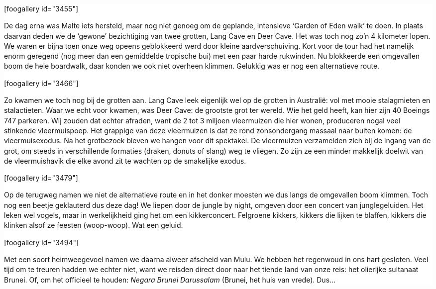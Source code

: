 [foogallery id="3455"]

De dag erna was Malte iets hersteld, maar nog niet genoeg om de geplande, intensieve ‘Garden of Eden walk’ te doen. In plaats daarvan deden we de ‘gewone’ bezichtiging van twee grotten, Lang Cave en Deer Cave. Het was toch nog zo’n 4 kilometer lopen. We waren er bijna toen onze weg opeens geblokkeerd werd door kleine aardverschuiving. Kort voor de tour had het namelijk enorm geregend (nog meer dan een gemiddelde tropische bui) met een paar harde rukwinden. Nu blokkeerde een omgevallen boom de hele boardwalk, daar konden we ook niet overheen klimmen. Gelukkig was er nog een alternatieve route.

[foogallery id="3466"]

Zo kwamen we toch nog bij de grotten aan. Lang Cave leek eigenlijk wel op de grotten in Australië: vol met mooie stalagmieten en stalactieten. Waar we echt voor kwamen, was Deer Cave: de grootste grot ter wereld. Wie het geld heeft, kan hier zijn 40 Boeings 747 parkeren. Wij zouden dat echter afraden, want de 2 tot 3 miljoen vleermuizen die hier wonen, produceren nogal veel stinkende vleermuispoep. Het grappige van deze vleermuizen is dat ze rond zonsondergang massaal naar buiten komen: de vleermuisexodus. Na het grotbezoek bleven we hangen voor dit spektakel. De vleermuizen verzamelden zich bij de ingang van de grot, om steeds in verschillende formaties (draken, donuts of slang) weg te vliegen. Zo zijn ze een minder makkelijk doelwit van de vleermuishavik die elke avond zit te wachten op de smakelijke exodus.

[foogallery id="3479"]

Op de terugweg namen we niet de alternatieve route en in het donker moesten we dus langs de omgevallen boom klimmen. Toch nog een beetje geklauterd dus deze dag! We liepen door de jungle by night, omgeven door een concert van junglegeluiden. Het leken wel vogels, maar in werkelijkheid ging het om een kikkerconcert. Felgroene kikkers, kikkers die lijken te blaffen, kikkers die klinken alsof ze feesten (woop-woop). Wat een geluid.

[foogallery id="3494"]

Met een soort heimweegevoel namen we daarna alweer afscheid van Mulu. We hebben het regenwoud in ons hart gesloten. Veel tijd om te treuren hadden we echter niet, want we reisden direct door naar het tiende land van onze reis: het olierijke sultanaat Brunei. Of, om het officieel te houden: <em>Negara Brunei Darussalam</em> (Brunei, het huis van vrede). Dus...
